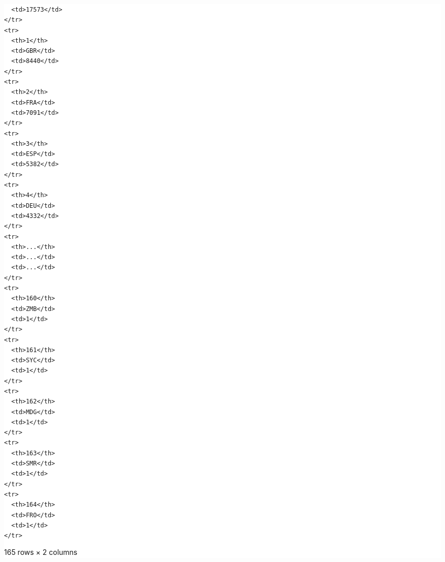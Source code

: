       <td>17573</td>
    </tr>
    <tr>
      <th>1</th>
      <td>GBR</td>
      <td>8440</td>
    </tr>
    <tr>
      <th>2</th>
      <td>FRA</td>
      <td>7091</td>
    </tr>
    <tr>
      <th>3</th>
      <td>ESP</td>
      <td>5382</td>
    </tr>
    <tr>
      <th>4</th>
      <td>DEU</td>
      <td>4332</td>
    </tr>
    <tr>
      <th>...</th>
      <td>...</td>
      <td>...</td>
    </tr>
    <tr>
      <th>160</th>
      <td>ZMB</td>
      <td>1</td>
    </tr>
    <tr>
      <th>161</th>
      <td>SYC</td>
      <td>1</td>
    </tr>
    <tr>
      <th>162</th>
      <td>MDG</td>
      <td>1</td>
    </tr>
    <tr>
      <th>163</th>
      <td>SMR</td>
      <td>1</td>
    </tr>
    <tr>
      <th>164</th>
      <td>FRO</td>
      <td>1</td>
    </tr>
  </tbody>
</table>
<p>165 rows × 2 columns</p>
</div>
